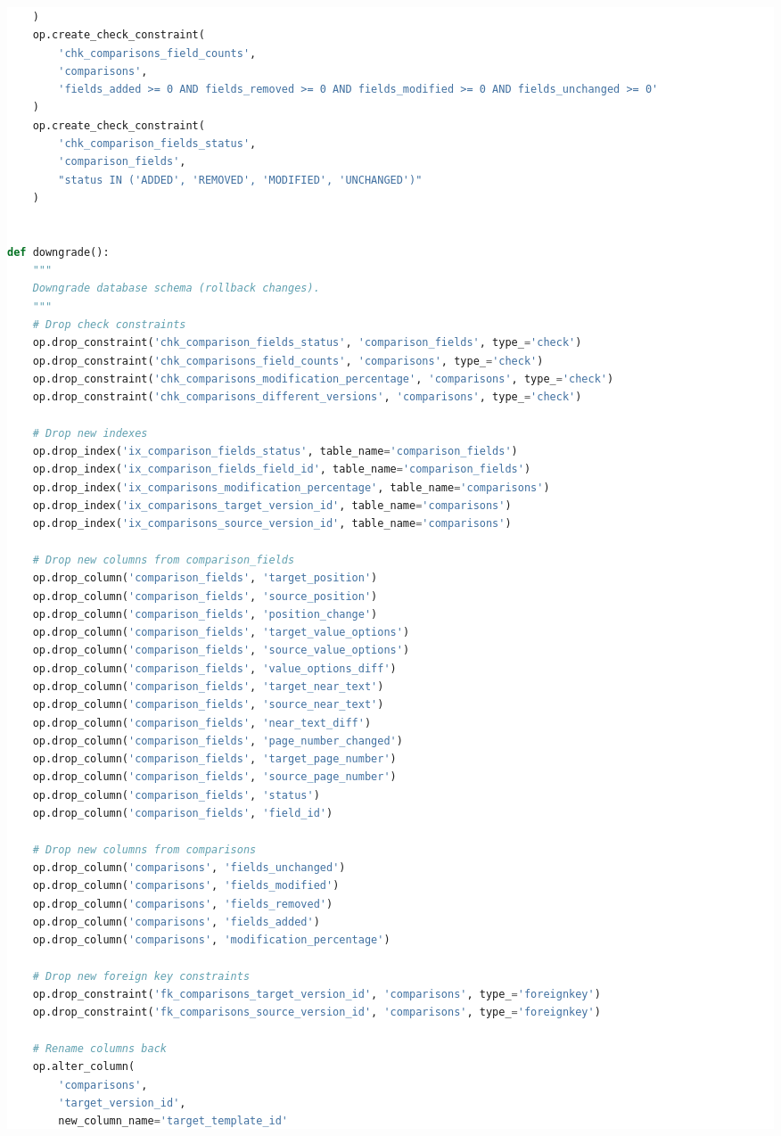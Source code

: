 ```python
    )
    op.create_check_constraint(
        'chk_comparisons_field_counts',
        'comparisons',
        'fields_added >= 0 AND fields_removed >= 0 AND fields_modified >= 0 AND fields_unchanged >= 0'
    )
    op.create_check_constraint(
        'chk_comparison_fields_status',
        'comparison_fields',
        "status IN ('ADDED', 'REMOVED', 'MODIFIED', 'UNCHANGED')"
    )


def downgrade():
    """
    Downgrade database schema (rollback changes).
    """
    # Drop check constraints
    op.drop_constraint('chk_comparison_fields_status', 'comparison_fields', type_='check')
    op.drop_constraint('chk_comparisons_field_counts', 'comparisons', type_='check')
    op.drop_constraint('chk_comparisons_modification_percentage', 'comparisons', type_='check')
    op.drop_constraint('chk_comparisons_different_versions', 'comparisons', type_='check')

    # Drop new indexes
    op.drop_index('ix_comparison_fields_status', table_name='comparison_fields')
    op.drop_index('ix_comparison_fields_field_id', table_name='comparison_fields')
    op.drop_index('ix_comparisons_modification_percentage', table_name='comparisons')
    op.drop_index('ix_comparisons_target_version_id', table_name='comparisons')
    op.drop_index('ix_comparisons_source_version_id', table_name='comparisons')

    # Drop new columns from comparison_fields
    op.drop_column('comparison_fields', 'target_position')
    op.drop_column('comparison_fields', 'source_position')
    op.drop_column('comparison_fields', 'position_change')
    op.drop_column('comparison_fields', 'target_value_options')
    op.drop_column('comparison_fields', 'source_value_options')
    op.drop_column('comparison_fields', 'value_options_diff')
    op.drop_column('comparison_fields', 'target_near_text')
    op.drop_column('comparison_fields', 'source_near_text')
    op.drop_column('comparison_fields', 'near_text_diff')
    op.drop_column('comparison_fields', 'page_number_changed')
    op.drop_column('comparison_fields', 'target_page_number')
    op.drop_column('comparison_fields', 'source_page_number')
    op.drop_column('comparison_fields', 'status')
    op.drop_column('comparison_fields', 'field_id')

    # Drop new columns from comparisons
    op.drop_column('comparisons', 'fields_unchanged')
    op.drop_column('comparisons', 'fields_modified')
    op.drop_column('comparisons', 'fields_removed')
    op.drop_column('comparisons', 'fields_added')
    op.drop_column('comparisons', 'modification_percentage')

    # Drop new foreign key constraints
    op.drop_constraint('fk_comparisons_target_version_id', 'comparisons', type_='foreignkey')
    op.drop_constraint('fk_comparisons_source_version_id', 'comparisons', type_='foreignkey')

    # Rename columns back
    op.alter_column(
        'comparisons',
        'target_version_id',
        new_column_name='target_template_id'
```